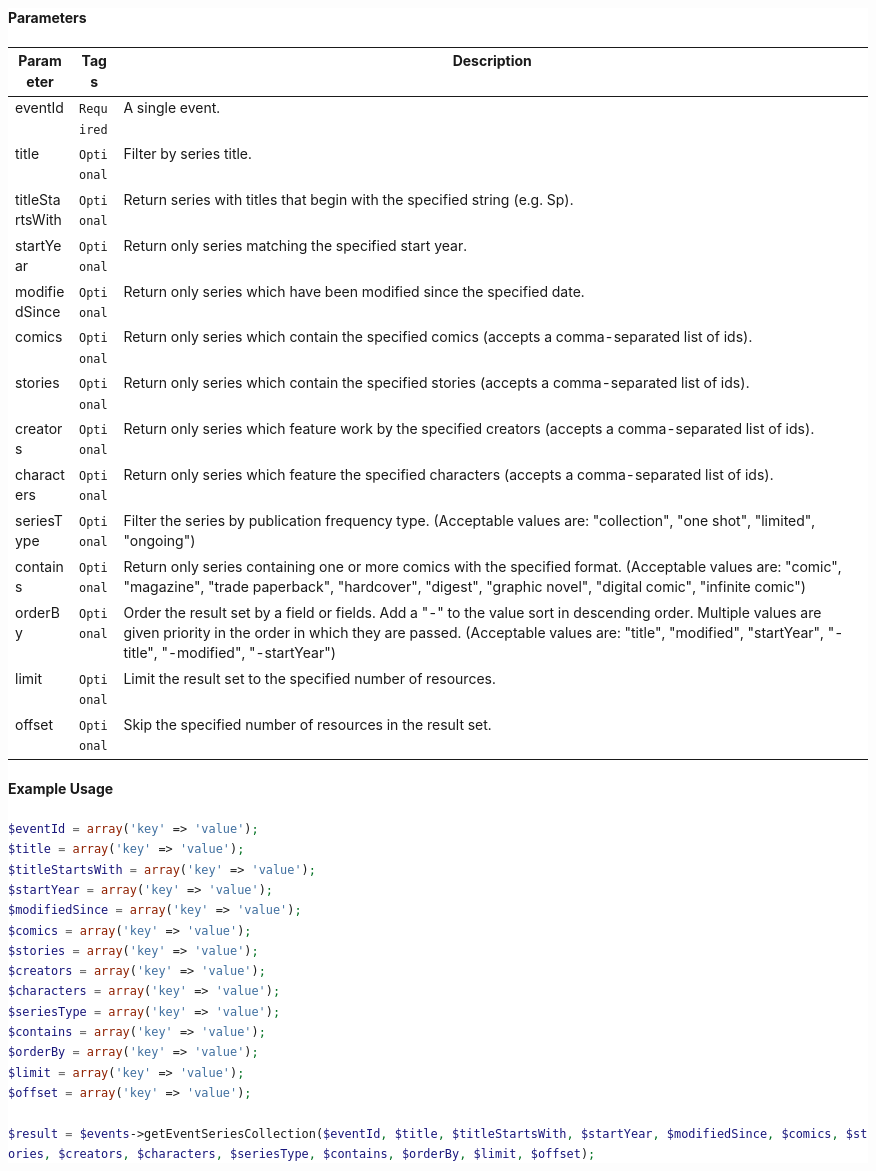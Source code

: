#### Parameters

| Parameter | Tags | Description |
|-----------|------|-------------|
| eventId |  ``` Required ```  | A single event. |
| title |  ``` Optional ```  | Filter by series title. |
| titleStartsWith |  ``` Optional ```  | Return series with titles that begin with the specified string (e.g. Sp). |
| startYear |  ``` Optional ```  | Return only series matching the specified start year. |
| modifiedSince |  ``` Optional ```  | Return only series which have been modified since the specified date. |
| comics |  ``` Optional ```  | Return only series which contain the specified comics (accepts a comma-separated list of ids). |
| stories |  ``` Optional ```  | Return only series which contain the specified stories (accepts a comma-separated list of ids). |
| creators |  ``` Optional ```  | Return only series which feature work by the specified creators (accepts a comma-separated list of ids). |
| characters |  ``` Optional ```  | Return only series which feature the specified characters (accepts a comma-separated list of ids). |
| seriesType |  ``` Optional ```  | Filter the series by publication frequency type. (Acceptable values are: "collection", "one shot", "limited", "ongoing") |
| contains |  ``` Optional ```  | Return only series containing one or more comics with the specified format. (Acceptable values are: "comic", "magazine", "trade paperback", "hardcover", "digest", "graphic novel", "digital comic", "infinite comic") |
| orderBy |  ``` Optional ```  | Order the result set by a field or fields. Add a "-" to the value sort in descending order. Multiple values are given priority in the order in which they are passed. (Acceptable values are: "title", "modified", "startYear", "-title", "-modified", "-startYear") |
| limit |  ``` Optional ```  | Limit the result set to the specified number of resources. |
| offset |  ``` Optional ```  | Skip the specified number of resources in the result set. |



#### Example Usage

```php
$eventId = array('key' => 'value');
$title = array('key' => 'value');
$titleStartsWith = array('key' => 'value');
$startYear = array('key' => 'value');
$modifiedSince = array('key' => 'value');
$comics = array('key' => 'value');
$stories = array('key' => 'value');
$creators = array('key' => 'value');
$characters = array('key' => 'value');
$seriesType = array('key' => 'value');
$contains = array('key' => 'value');
$orderBy = array('key' => 'value');
$limit = array('key' => 'value');
$offset = array('key' => 'value');

$result = $events->getEventSeriesCollection($eventId, $title, $titleStartsWith, $startYear, $modifiedSince, $comics, $stories, $creators, $characters, $seriesType, $contains, $orderBy, $limit, $offset);

```
